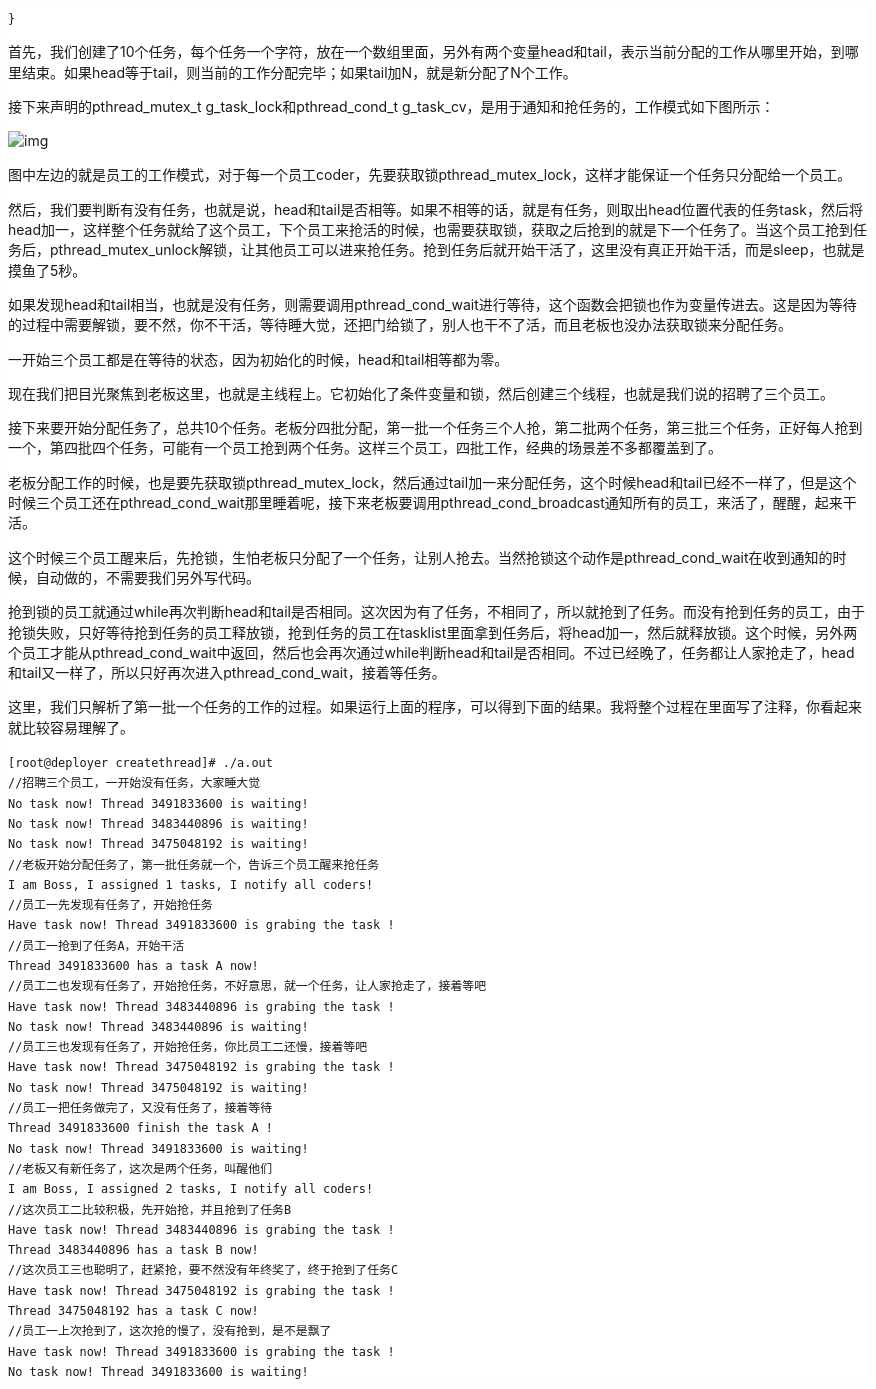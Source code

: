 ```
}
```

首先，我们创建了10个任务，每个任务一个字符，放在一个数组里面，另外有两个变量head和tail，表示当前分配的工作从哪里开始，到哪里结束。如果head等于tail，则当前的工作分配完毕；如果tail加N，就是新分配了N个工作。

接下来声明的pthread_mutex_t g_task_lock和pthread_cond_t g_task_cv，是用于通知和抢任务的，工作模式如下图所示：

![img](https://static001.geekbang.org/resource/image/1d/f7/1d4e17fdb1860f7ca7f23bbe682d93f7.jpeg)

图中左边的就是员工的工作模式，对于每一个员工coder，先要获取锁pthread_mutex_lock，这样才能保证一个任务只分配给一个员工。

然后，我们要判断有没有任务，也就是说，head和tail是否相等。如果不相等的话，就是有任务，则取出head位置代表的任务task，然后将head加一，这样整个任务就给了这个员工，下个员工来抢活的时候，也需要获取锁，获取之后抢到的就是下一个任务了。当这个员工抢到任务后，pthread_mutex_unlock解锁，让其他员工可以进来抢任务。抢到任务后就开始干活了，这里没有真正开始干活，而是sleep，也就是摸鱼了5秒。

如果发现head和tail相当，也就是没有任务，则需要调用pthread_cond_wait进行等待，这个函数会把锁也作为变量传进去。这是因为等待的过程中需要解锁，要不然，你不干活，等待睡大觉，还把门给锁了，别人也干不了活，而且老板也没办法获取锁来分配任务。

一开始三个员工都是在等待的状态，因为初始化的时候，head和tail相等都为零。

现在我们把目光聚焦到老板这里，也就是主线程上。它初始化了条件变量和锁，然后创建三个线程，也就是我们说的招聘了三个员工。

接下来要开始分配任务了，总共10个任务。老板分四批分配，第一批一个任务三个人抢，第二批两个任务，第三批三个任务，正好每人抢到一个，第四批四个任务，可能有一个员工抢到两个任务。这样三个员工，四批工作，经典的场景差不多都覆盖到了。

老板分配工作的时候，也是要先获取锁pthread_mutex_lock，然后通过tail加一来分配任务，这个时候head和tail已经不一样了，但是这个时候三个员工还在pthread_cond_wait那里睡着呢，接下来老板要调用pthread_cond_broadcast通知所有的员工，来活了，醒醒，起来干活。

这个时候三个员工醒来后，先抢锁，生怕老板只分配了一个任务，让别人抢去。当然抢锁这个动作是pthread_cond_wait在收到通知的时候，自动做的，不需要我们另外写代码。

抢到锁的员工就通过while再次判断head和tail是否相同。这次因为有了任务，不相同了，所以就抢到了任务。而没有抢到任务的员工，由于抢锁失败，只好等待抢到任务的员工释放锁，抢到任务的员工在tasklist里面拿到任务后，将head加一，然后就释放锁。这个时候，另外两个员工才能从pthread_cond_wait中返回，然后也会再次通过while判断head和tail是否相同。不过已经晚了，任务都让人家抢走了，head和tail又一样了，所以只好再次进入pthread_cond_wait，接着等任务。

这里，我们只解析了第一批一个任务的工作的过程。如果运行上面的程序，可以得到下面的结果。我将整个过程在里面写了注释，你看起来就比较容易理解了。

```
[root@deployer createthread]# ./a.out
//招聘三个员工，一开始没有任务，大家睡大觉
No task now! Thread 3491833600 is waiting!
No task now! Thread 3483440896 is waiting!
No task now! Thread 3475048192 is waiting!
//老板开始分配任务了，第一批任务就一个，告诉三个员工醒来抢任务
I am Boss, I assigned 1 tasks, I notify all coders!
//员工一先发现有任务了，开始抢任务
Have task now! Thread 3491833600 is grabing the task !
//员工一抢到了任务A，开始干活
Thread 3491833600 has a task A now! 
//员工二也发现有任务了，开始抢任务，不好意思，就一个任务，让人家抢走了，接着等吧
Have task now! Thread 3483440896 is grabing the task !
No task now! Thread 3483440896 is waiting!
//员工三也发现有任务了，开始抢任务，你比员工二还慢，接着等吧
Have task now! Thread 3475048192 is grabing the task !
No task now! Thread 3475048192 is waiting!
//员工一把任务做完了，又没有任务了，接着等待
Thread 3491833600 finish the task A !
No task now! Thread 3491833600 is waiting!
//老板又有新任务了，这次是两个任务，叫醒他们
I am Boss, I assigned 2 tasks, I notify all coders!
//这次员工二比较积极，先开始抢，并且抢到了任务B
Have task now! Thread 3483440896 is grabing the task !
Thread 3483440896 has a task B now! 
//这次员工三也聪明了，赶紧抢，要不然没有年终奖了，终于抢到了任务C
Have task now! Thread 3475048192 is grabing the task !
Thread 3475048192 has a task C now! 
//员工一上次抢到了，这次抢的慢了，没有抢到，是不是飘了
Have task now! Thread 3491833600 is grabing the task !
No task now! Thread 3491833600 is waiting!
```